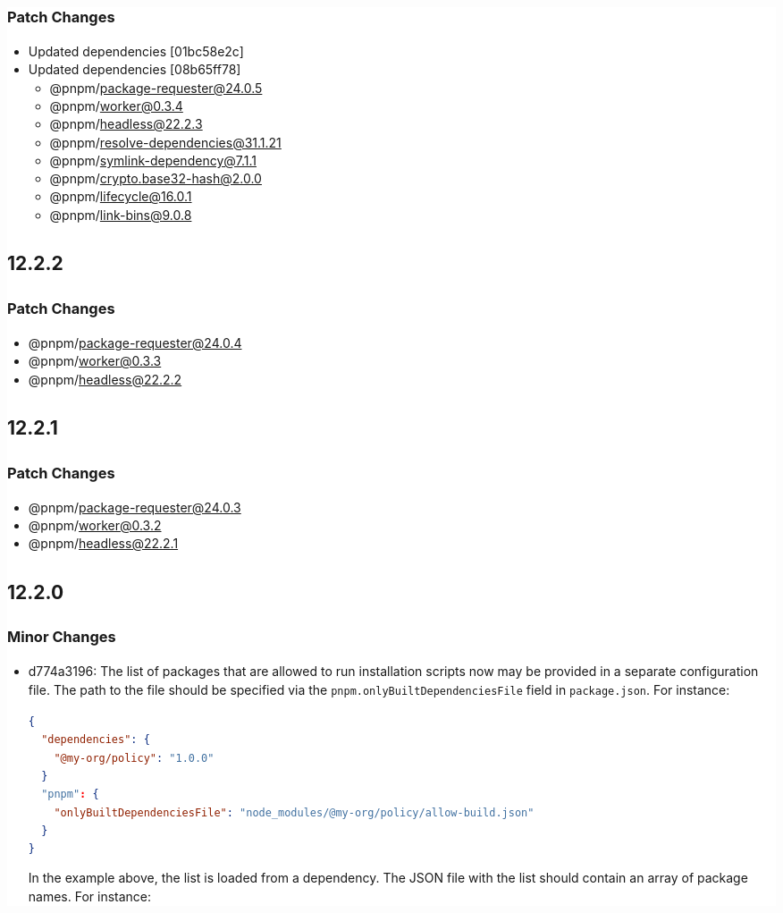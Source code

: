 ### Patch Changes

- Updated dependencies [01bc58e2c]
- Updated dependencies [08b65ff78]
  - @pnpm/package-requester@24.0.5
  - @pnpm/worker@0.3.4
  - @pnpm/headless@22.2.3
  - @pnpm/resolve-dependencies@31.1.21
  - @pnpm/symlink-dependency@7.1.1
  - @pnpm/crypto.base32-hash@2.0.0
  - @pnpm/lifecycle@16.0.1
  - @pnpm/link-bins@9.0.8

## 12.2.2

### Patch Changes

- @pnpm/package-requester@24.0.4
- @pnpm/worker@0.3.3
- @pnpm/headless@22.2.2

## 12.2.1

### Patch Changes

- @pnpm/package-requester@24.0.3
- @pnpm/worker@0.3.2
- @pnpm/headless@22.2.1

## 12.2.0

### Minor Changes

- d774a3196: The list of packages that are allowed to run installation scripts now may be provided in a separate configuration file. The path to the file should be specified via the `pnpm.onlyBuiltDependenciesFile` field in `package.json`. For instance:

  ```json
  {
    "dependencies": {
      "@my-org/policy": "1.0.0"
    }
    "pnpm": {
      "onlyBuiltDependenciesFile": "node_modules/@my-org/policy/allow-build.json"
    }
  }
  ```

  In the example above, the list is loaded from a dependency. The JSON file with the list should contain an array of package names. For instance:
